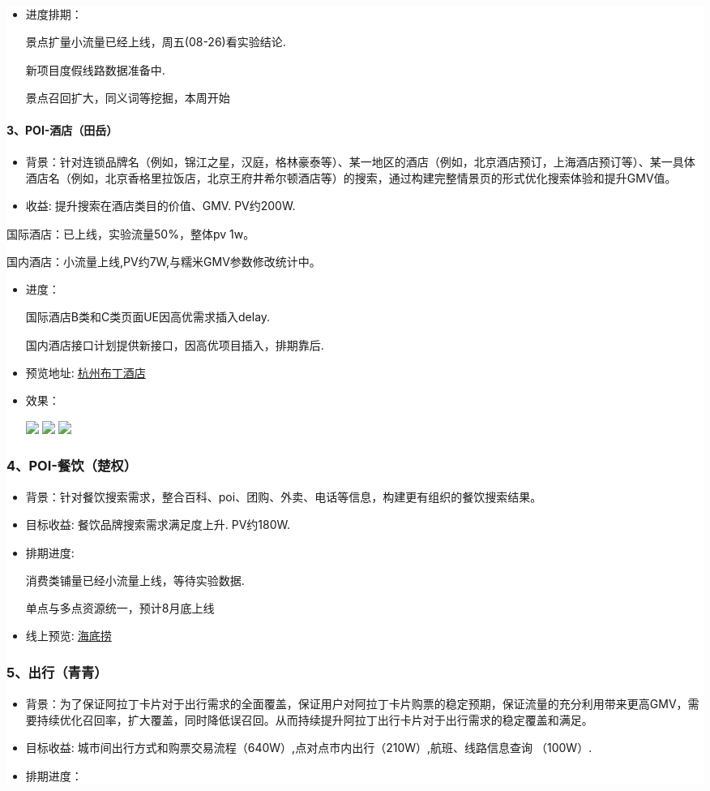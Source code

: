 * 进度排期：

  景点扩量小流量已经上线，周五(08-26)看实验结论.

  新项目度假线路数据准备中.

  景点召回扩大，同义词等挖掘，本周开始

#### 3、POI-酒店（田岳）

* 背景：针对连锁品牌名（例如，锦江之星，汉庭，格林豪泰等）、某一地区的酒店（例如，北京酒店预订，上海酒店预订等）、某一具体酒店名（例如，北京香格里拉饭店，北京王府井希尔顿酒店等）的搜索，通过构建完整情景页的形式优化搜索体验和提升GMV值。

* 收益: 提升搜索在酒店类目的价值、GMV. PV约200W.

国际酒店：已上线，实验流量50%，整体pv 1w。

国内酒店：小流量上线,PV约7W,与糯米GMV参数修改统计中。

* 进度：

    国际酒店B类和C类页面UE因高优需求插入delay.

    国内酒店接口计划提供新接口，因高优项目插入，排期靠后.

* 预览地址:  [杭州布丁酒店](https://m.baidu.com/ssid=ecafd1eeb2a9b7c6353138bb06/s?word=%E6%9D%AD%E5%B7%9E%E5%B8%83%E4%B8%81%E9%85%92%E5%BA%97&ts=7394407&t_kt=0&ie=utf-8&rsv_iqid=13319738511001666662&rsv_t=ede7waz5BISvCJhrS2wDiUXBemKYJ21fA0q6nHA%252BlSjnmhdbW3%252BL&sa=ihr_1&rsv_pq=13319738511001666662&rsv_sug4=1270&ss=001)

* 效果：

  <img src="http://gitlab.baidu.com/psfe/ala-weeklyreport/uploads/6a7166e6a375e140cb33ab08f47e8f59/image.png"  width="300">
  <img src="http://gitlab.baidu.com/psfe/ala-weeklyreport/uploads/019d57e3f03a2d3c9f73c611b908b70a/image.png" width="300">
  <img src="http://gitlab.baidu.com/psfe/ala-weeklyreport/uploads/5cd4c23722a9a2225ec0b43f18711aa0/image.png"  width="300">

### 4、POI-餐饮（楚权）

* 背景：针对餐饮搜索需求，整合百科、poi、团购、外卖、电话等信息，构建更有组织的餐饮搜索结果。

* 目标收益: 餐饮品牌搜索需求满足度上升. PV约180W.

* 排期进度:

  消费类铺量已经小流量上线，等待实验数据.

  单点与多点资源统一，预计8月底上线

* 线上预览: [海底捞](https://www.baidu.com/#|src_%E6%B5%B7%E5%BA%95%E6%8D%9E|sa_tb)


### 5、出行（青青）

* 背景：为了保证阿拉丁卡片对于出行需求的全面覆盖，保证用户对阿拉丁卡片购票的稳定预期，保证流量的充分利用带来更高GMV，需要持续优化召回率，扩大覆盖，同时降低误召回。从而持续提升阿拉丁出行卡片对于出行需求的稳定覆盖和满足。

* 目标收益: 城市间出行方式和购票交易流程（640W）,点对点市内出行（210W）,航班、线路信息查询 （100W）.

* 排期进度：
